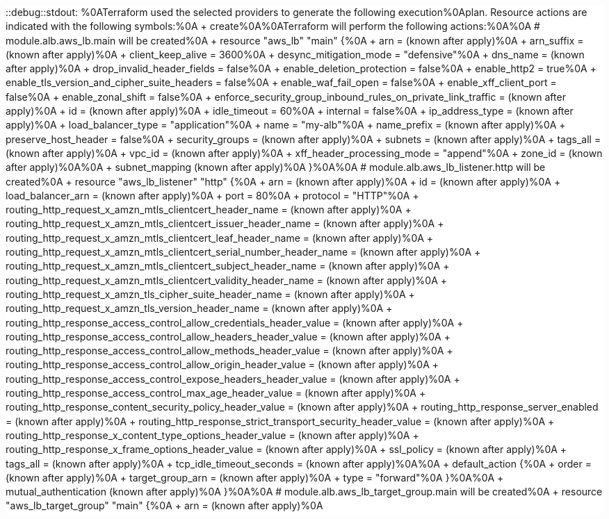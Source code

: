 ::debug::stdout: %0ATerraform used the selected providers to generate the following execution%0Aplan. Resource actions are indicated with the following symbols:%0A  + create%0A%0ATerraform will perform the following actions:%0A%0A  # module.alb.aws_lb.main will be created%0A  + resource "aws_lb" "main" {%0A      + arn                                                          = (known after apply)%0A      + arn_suffix                                                   = (known after apply)%0A      + client_keep_alive                                            = 3600%0A      + desync_mitigation_mode                                       = "defensive"%0A      + dns_name                                                     = (known after apply)%0A      + drop_invalid_header_fields                                   = false%0A      + enable_deletion_protection                                   = false%0A      + enable_http2                                                 = true%0A      + enable_tls_version_and_cipher_suite_headers                  = false%0A      + enable_waf_fail_open                                         = false%0A      + enable_xff_client_port                                       = false%0A      + enable_zonal_shift                                           = false%0A      + enforce_security_group_inbound_rules_on_private_link_traffic = (known after apply)%0A      + id                                                           = (known after apply)%0A      + idle_timeout                                                 = 60%0A      + internal                                                     = false%0A      + ip_address_type                                              = (known after apply)%0A      + load_balancer_type                                           = "application"%0A      + name                                                         = "my-alb"%0A      + name_prefix                                                  = (known after apply)%0A      + preserve_host_header                                         = false%0A      + security_groups                                              = (known after apply)%0A      + subnets                                                      = (known after apply)%0A      + tags_all                                                     = (known after apply)%0A      + vpc_id                                                       = (known after apply)%0A      + xff_header_processing_mode                                   = "append"%0A      + zone_id                                                      = (known after apply)%0A%0A      + subnet_mapping (known after apply)%0A    }%0A%0A  # module.alb.aws_lb_listener.http will be created%0A  + resource "aws_lb_listener" "http" {%0A      + arn                                                                   = (known after apply)%0A      + id                                                                    = (known after apply)%0A      + load_balancer_arn                                                     = (known after apply)%0A      + port                                                                  = 80%0A      + protocol                                                              = "HTTP"%0A      + routing_http_request_x_amzn_mtls_clientcert_header_name               = (known after apply)%0A      + routing_http_request_x_amzn_mtls_clientcert_issuer_header_name        = (known after apply)%0A      + routing_http_request_x_amzn_mtls_clientcert_leaf_header_name          = (known after apply)%0A      + routing_http_request_x_amzn_mtls_clientcert_serial_number_header_name = (known after apply)%0A      + routing_http_request_x_amzn_mtls_clientcert_subject_header_name       = (known after apply)%0A      + routing_http_request_x_amzn_mtls_clientcert_validity_header_name      = (known after apply)%0A      + routing_http_request_x_amzn_tls_cipher_suite_header_name              = (known after apply)%0A      + routing_http_request_x_amzn_tls_version_header_name                   = (known after apply)%0A      + routing_http_response_access_control_allow_credentials_header_value   = (known after apply)%0A      + routing_http_response_access_control_allow_headers_header_value       = (known after apply)%0A      + routing_http_response_access_control_allow_methods_header_value       = (known after apply)%0A      + routing_http_response_access_control_allow_origin_header_value        = (known after apply)%0A      + routing_http_response_access_control_expose_headers_header_value      = (known after apply)%0A      + routing_http_response_access_control_max_age_header_value             = (known after apply)%0A      + routing_http_response_content_security_policy_header_value            = (known after apply)%0A      + routing_http_response_server_enabled                                  = (known after apply)%0A      + routing_http_response_strict_transport_security_header_value          = (known after apply)%0A      + routing_http_response_x_content_type_options_header_value             = (known after apply)%0A      + routing_http_response_x_frame_options_header_value                    = (known after apply)%0A      + ssl_policy                                                            = (known after apply)%0A      + tags_all                                                              = (known after apply)%0A      + tcp_idle_timeout_seconds                                              = (known after apply)%0A%0A      + default_action {%0A          + order            = (known after apply)%0A          + target_group_arn = (known after apply)%0A          + type             = "forward"%0A        }%0A%0A      + mutual_authentication (known after apply)%0A    }%0A%0A  # module.alb.aws_lb_target_group.main will be created%0A  + resource "aws_lb_target_group" "main" {%0A      + arn                                = (known after apply)%0A